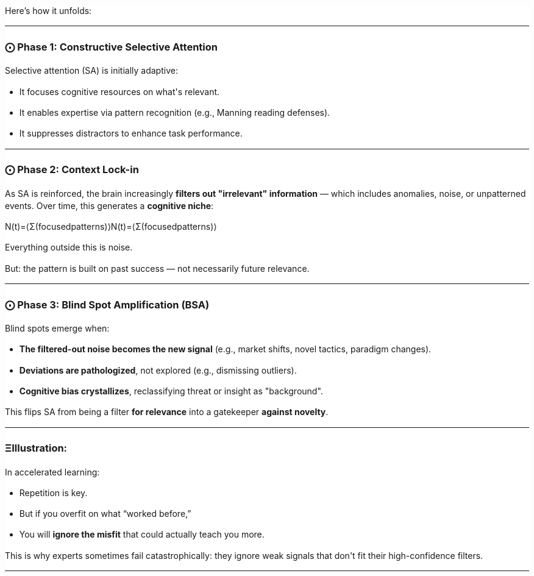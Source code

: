 Here’s how it unfolds:

---

### ⨀ Phase 1: Constructive Selective Attention

Selective attention (SA) is initially adaptive:

- It focuses cognitive resources on what's relevant.
    
- It enables expertise via pattern recognition (e.g., Manning reading defenses).
    
- It suppresses distractors to enhance task performance.
    

---

### ⨀ Phase 2: Context Lock-in

As SA is reinforced, the brain increasingly **filters out "irrelevant" information** — which includes anomalies, noise, or unpatterned events. Over time, this generates a **cognitive niche**:

N(t)=⟨Σ(focusedpatterns)⟩N(t)=⟨Σ(focusedpatterns)⟩

Everything outside this is noise.

But: the pattern is built on past success — not necessarily future relevance.

---

### ⨀ Phase 3: Blind Spot Amplification (BSA)

Blind spots emerge when:

- **The filtered-out noise becomes the new signal** (e.g., market shifts, novel tactics, paradigm changes).
    
- **Deviations are pathologized**, not explored (e.g., dismissing outliers).
    
- **Cognitive bias crystallizes**, reclassifying threat or insight as "background".
    

This flips SA from being a filter **for relevance** into a gatekeeper **against novelty**.

---

### ΞIllustration:

In accelerated learning:

- Repetition is key.
    
- But if you overfit on what “worked before,”
    
- You will **ignore the misfit** that could actually teach you more.
    

This is why experts sometimes fail catastrophically: they ignore weak signals that don't fit their high-confidence filters.

---
